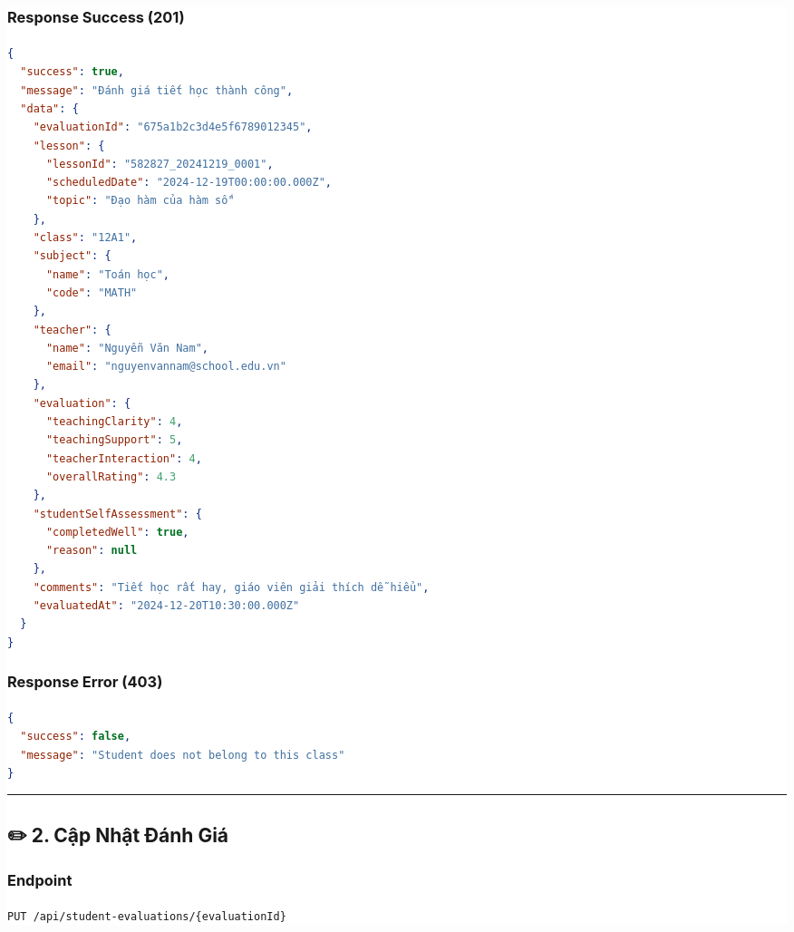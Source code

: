### Response Success (201)
```json
{
  "success": true,
  "message": "Đánh giá tiết học thành công",
  "data": {
    "evaluationId": "675a1b2c3d4e5f6789012345",
    "lesson": {
      "lessonId": "582827_20241219_0001",
      "scheduledDate": "2024-12-19T00:00:00.000Z",
      "topic": "Đạo hàm của hàm số"
    },
    "class": "12A1",
    "subject": {
      "name": "Toán học",
      "code": "MATH"
    },
    "teacher": {
      "name": "Nguyễn Văn Nam",
      "email": "nguyenvannam@school.edu.vn"
    },
    "evaluation": {
      "teachingClarity": 4,
      "teachingSupport": 5,
      "teacherInteraction": 4,
      "overallRating": 4.3
    },
    "studentSelfAssessment": {
      "completedWell": true,
      "reason": null
    },
    "comments": "Tiết học rất hay, giáo viên giải thích dễ hiểu",
    "evaluatedAt": "2024-12-20T10:30:00.000Z"
  }
}
```

### Response Error (403)
```json
{
  "success": false,
  "message": "Student does not belong to this class"
}
```

---

## ✏️ **2. Cập Nhật Đánh Giá**

### Endpoint
```http
PUT /api/student-evaluations/{evaluationId}
```
